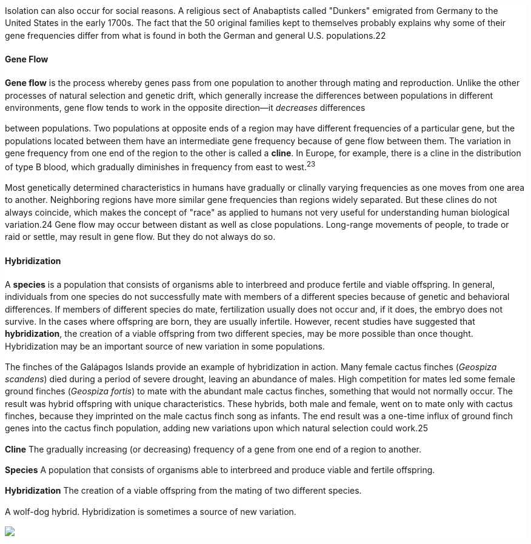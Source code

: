 Isolation can also occur for social reasons. A religious sect of Anabaptists called "Dunkers" emigrated from Germany to the United States in the early 1700s. The fact that the 50 original families kept to themselves probably explains why some of their gene frequencies differ from what is found in both the German and general U.S. populations.22

#### Gene Flow

**Gene flow** is the process whereby genes pass from one population to another through mating and reproduction. Unlike the other processes of natural selection and genetic drift, which generally increase the differences between populations in different environments, gene flow tends to work in the opposite direction—it *decreases* differences

between populations. Two populations at opposite ends of a region may have different frequencies of a particular gene, but the populations located between them have an intermediate gene frequency because of gene flow between them. The variation in gene frequency from one end of the region to the other is called a **cline**. In Europe, for example, there is a cline in the distribution of type B blood, which gradually diminishes in frequency from east to west.<sup>23</sup>

Most genetically determined characteristics in humans have gradually or clinally varying frequencies as one moves from one area to another. Neighboring regions have more similar gene frequencies than regions widely separated. But these clines do not always coincide, which makes the concept of "race" as applied to humans not very useful for understanding human biological variation.24 Gene flow may occur between distant as well as close populations. Long-range movements of people, to trade or raid or settle, may result in gene flow. But they do not always do so.

#### Hybridization

A **species** is a population that consists of organisms able to interbreed and produce fertile and viable offspring. In general, individuals from one species do not successfully mate with members of a different species because of genetic and behavioral differences. If members of different species do mate, fertilization usually does not occur and, if it does, the embryo does not survive. In the cases where offspring are born, they are usually infertile. However, recent studies have suggested that **hybridization**, the creation of a viable offspring from two different species, may be more possible than once thought. Hybridization may be an important source of new variation in some populations.

The finches of the Galápagos Islands provide an example of hybridization in action. Many female cactus finches (*Geospiza scandens*) died during a period of severe drought, leaving an abundance of males. High competition for mates led some female ground finches (*Geospiza fortis*) to mate with the abundant male cactus finches, something that would not normally occur. The result was hybrid offspring with unique characteristics. These hybrids, both male and female, went on to mate only with cactus finches, because they imprinted on the male cactus finch song as infants. The end result was a one-time influx of ground finch genes into the cactus finch population, adding new variations upon which natural selection could work.25

**Cline** The gradually increasing (or decreasing) frequency of a gene from one end of a region to another.

**Species** A population that consists of organisms able to interbreed and produce viable and fertile offspring.

**Hybridization** The creation of a viable offspring from the mating of two different species.

A wolf-dog hybrid. Hybridization is sometimes a source of new variation.

![](_page_13_Picture_10.jpeg)
